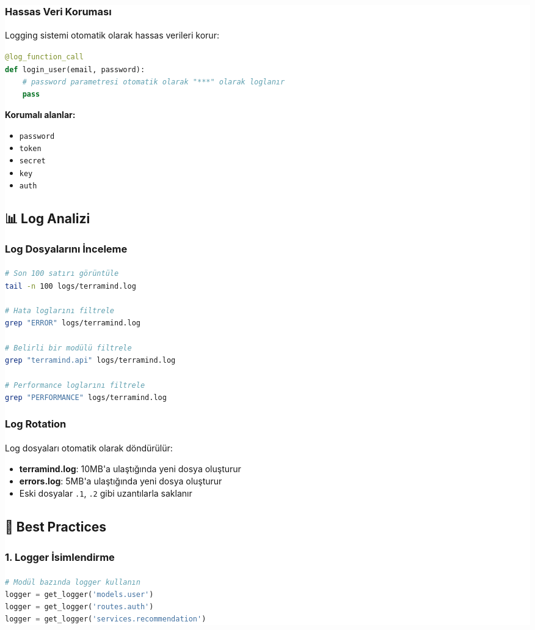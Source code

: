 ### Hassas Veri Koruması

Logging sistemi otomatik olarak hassas verileri korur:

```python
@log_function_call
def login_user(email, password):
    # password parametresi otomatik olarak "***" olarak loglanır
    pass
```

**Korumalı alanlar:**
- `password`
- `token`
- `secret`
- `key`
- `auth`

## 📊 Log Analizi

### Log Dosyalarını İnceleme

```bash
# Son 100 satırı görüntüle
tail -n 100 logs/terramind.log

# Hata loglarını filtrele
grep "ERROR" logs/terramind.log

# Belirli bir modülü filtrele
grep "terramind.api" logs/terramind.log

# Performance loglarını filtrele
grep "PERFORMANCE" logs/terramind.log
```

### Log Rotation

Log dosyaları otomatik olarak döndürülür:
- **terramind.log**: 10MB'a ulaştığında yeni dosya oluşturur
- **errors.log**: 5MB'a ulaştığında yeni dosya oluşturur
- Eski dosyalar `.1`, `.2` gibi uzantılarla saklanır

## 🎯 Best Practices

### 1. Logger İsimlendirme

```python
# Modül bazında logger kullanın
logger = get_logger('models.user')
logger = get_logger('routes.auth')
logger = get_logger('services.recommendation')
```
